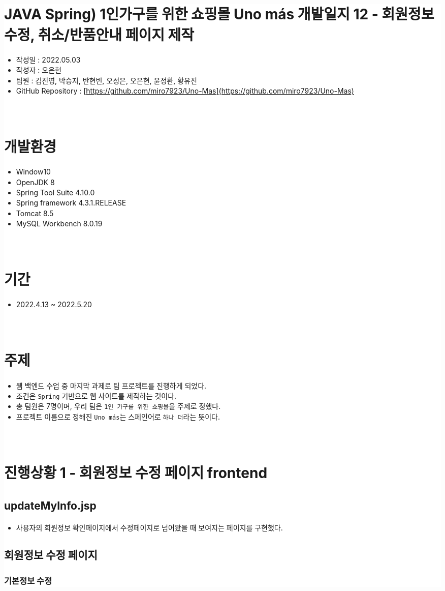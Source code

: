 # JAVA Spring) 1인가구를 위한 쇼핑몰 Uno más 개발일지 12 - 회원정보 수정, 취소/반품안내 페이지 제작

* 작성일 : 2022.05.03
* 작성자 : 오은현
* 팀원 : 김진영, 박승지, 반현빈, 오성은, 오은현, 윤정환, 황유진
* GitHub Repository : [https://github.com/miro7923/Uno-Mas](https://github.com/miro7923/Uno-Mas)<br><br><br>

# 개발환경
* Window10
* OpenJDK 8
* Spring Tool Suite 4.10.0
* Spring framework 4.3.1.RELEASE
* Tomcat 8.5
* MySQL Workbench 8.0.19<br><br><br>

# 기간
* 2022.4.13 ~ 2022.5.20<br><br><br>

# 주제
* 웹 백엔드 수업 중 마지막 과제로 팀 프로젝트를 진행하게 되었다.
* 조건은 `Spring` 기반으로 웹 사이트를 제작하는 것이다.
* 총 팀원은 7명이며, 우리 팀은 `1인 가구를 위한 쇼핑몰`을 주제로 정했다.
* 프로젝트 이름으로 정해진 `Uno más`는 스페인어로 `하나 더`라는 뜻이다. <br><br><br>

# 진행상황 1 - 회원정보 수정 페이지 frontend
## updateMyInfo.jsp
* 사용자의 회원정보 확인페이지에서 수정페이지로 넘어왔을 때 보여지는 페이지를 구현했다.
  
## 회원정보 수정 페이지
### 기본정보 수정